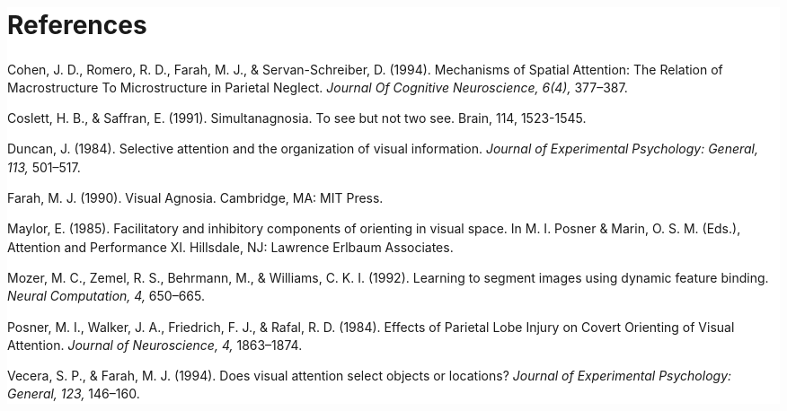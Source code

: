 
# References

Cohen, J. D., Romero, R. D., Farah, M. J., & Servan-Schreiber, D. (1994). Mechanisms of Spatial Attention: The Relation of Macrostructure To Microstructure in Parietal Neglect. *Journal Of Cognitive Neuroscience, 6(4),* 377–387.

Coslett, H. B., & Saffran, E. (1991). Simultanagnosia. To see but not two see. Brain, 114, 1523-1545.

Duncan, J. (1984). Selective attention and the organization of visual information. *Journal of Experimental Psychology: General, 113,* 501–517.

Farah, M. J. (1990). Visual Agnosia. Cambridge, MA: MIT Press.

Maylor, E. (1985). Facilitatory and inhibitory components of orienting in visual space. In M. I. Posner & Marin, O. S. M. (Eds.), Attention and Performance XI. Hillsdale, NJ: Lawrence Erlbaum Associates.

Mozer, M. C., Zemel, R. S., Behrmann, M., & Williams, C. K. I. (1992). Learning to segment images using dynamic feature binding. *Neural Computation, 4,* 650–665.

<a name="PosnerEtAl84"></a>
Posner, M. I., Walker, J. A., Friedrich, F. J., & Rafal, R. D. (1984). Effects of Parietal Lobe Injury on Covert Orienting of Visual Attention. *Journal of Neuroscience, 4,* 1863–1874.

Vecera, S. P., & Farah, M. J. (1994). Does visual attention select objects or locations? *Journal of Experimental Psychology: General, 123,* 146–160.
